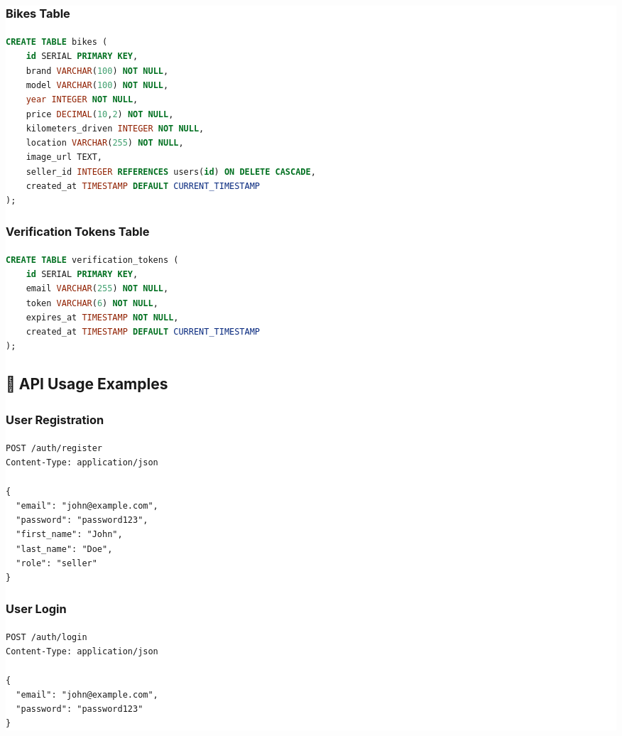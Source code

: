 ### Bikes Table
```sql
CREATE TABLE bikes (
    id SERIAL PRIMARY KEY,
    brand VARCHAR(100) NOT NULL,
    model VARCHAR(100) NOT NULL,
    year INTEGER NOT NULL,
    price DECIMAL(10,2) NOT NULL,
    kilometers_driven INTEGER NOT NULL,
    location VARCHAR(255) NOT NULL,
    image_url TEXT,
    seller_id INTEGER REFERENCES users(id) ON DELETE CASCADE,
    created_at TIMESTAMP DEFAULT CURRENT_TIMESTAMP
);
```

### Verification Tokens Table
```sql
CREATE TABLE verification_tokens (
    id SERIAL PRIMARY KEY,
    email VARCHAR(255) NOT NULL,
    token VARCHAR(6) NOT NULL,
    expires_at TIMESTAMP NOT NULL,
    created_at TIMESTAMP DEFAULT CURRENT_TIMESTAMP
);
```

## 🔧 API Usage Examples

### User Registration
```http
POST /auth/register
Content-Type: application/json

{
  "email": "john@example.com",
  "password": "password123",
  "first_name": "John",
  "last_name": "Doe",
  "role": "seller"
}
```

### User Login
```http
POST /auth/login
Content-Type: application/json

{
  "email": "john@example.com",
  "password": "password123"
}
```
